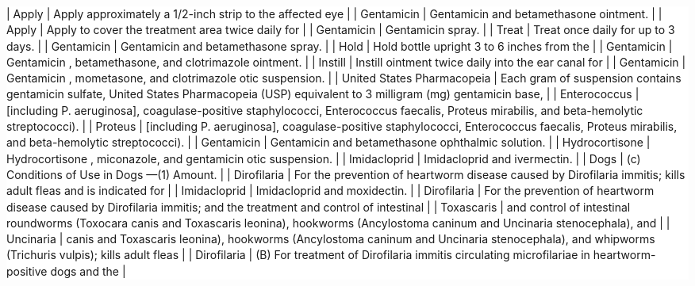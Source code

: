 | Apply                                                         | Apply approximately a 1/2-inch strip to the affected eye                                                                                                                                     |
| Gentamicin                                                    | Gentamicin  and betamethasone ointment.                                                                                                                                                      |
| Apply                                                         | Apply to cover the treatment area twice daily for                                                                                                                                            |
| Gentamicin                                                    | Gentamicin  spray.                                                                                                                                                                           |
| Treat                                                         | Treat  once daily for up to 3 days.                                                                                                                                                          |
| Gentamicin                                                    | Gentamicin  and betamethasone spray.                                                                                                                                                         |
| Hold                                                          | Hold bottle upright 3 to 6 inches from the                                                                                                                                                   |
| Gentamicin                                                    | Gentamicin , betamethasone, and clotrimazole ointment.                                                                                                                                       |
| Instill                                                       | Instill ointment twice daily into the ear canal for                                                                                                                                          |
| Gentamicin                                                    | Gentamicin , mometasone, and clotrimazole otic suspension.                                                                                                                                   |
| United States Pharmacopeia                                    | Each gram of suspension contains gentamicin sulfate,  United States Pharmacopeia (USP) equivalent to 3 milligram (mg) gentamicin base,                                                       |
| Enterococcus                                                  | [including P. aeruginosa], coagulase-positive staphylococci,  Enterococcus  faecalis, Proteus mirabilis, and beta-hemolytic streptococci).                                                   |
| Proteus                                                       | [including P. aeruginosa], coagulase-positive staphylococci, Enterococcus faecalis,  Proteus  mirabilis, and beta-hemolytic streptococci).                                                   |
| Gentamicin                                                    | Gentamicin  and betamethasone ophthalmic solution.                                                                                                                                           |
| Hydrocortisone                                                | Hydrocortisone , miconazole, and gentamicin otic suspension.                                                                                                                                 |
| Imidacloprid                                                  | Imidacloprid  and ivermectin.                                                                                                                                                                |
| Dogs                                                          | (c) Conditions of Use in  Dogs &#8212;(1) Amount.                                                                                                                                            |
| Dirofilaria                                                   | For the prevention of heartworm disease caused by  Dirofilaria immitis; kills adult fleas and is indicated for                                                                               |
| Imidacloprid                                                  | Imidacloprid  and moxidectin.                                                                                                                                                                |
| Dirofilaria                                                   | For the prevention of heartworm disease caused by Dirofilaria immitis; and the treatment and control of intestinal                                                                           |
| Toxascaris                                                    | and control of intestinal roundworms (Toxocara canis and Toxascaris leonina), hookworms (Ancylostoma caninum and Uncinaria stenocephala), and                                                |
| Uncinaria                                                     | canis and Toxascaris leonina), hookworms (Ancylostoma caninum and Uncinaria stenocephala), and whipworms (Trichuris vulpis); kills adult fleas                                               |
| Dirofilaria                                                   | (B) For treatment of  Dirofilaria immitis circulating microfilariae in heartworm-positive dogs and the                                                                                       |